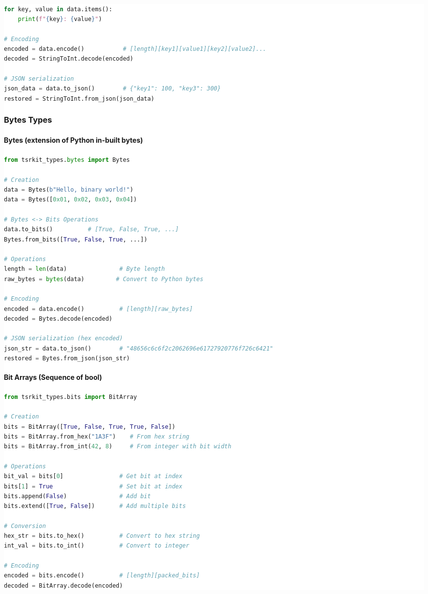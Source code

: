 ```python
for key, value in data.items():
    print(f"{key}: {value}")

# Encoding
encoded = data.encode()           # [length][key1][value1][key2][value2]...
decoded = StringToInt.decode(encoded)

# JSON serialization
json_data = data.to_json()        # {"key1": 100, "key3": 300}
restored = StringToInt.from_json(json_data)
```

### Bytes Types

#### Bytes (extension of Python in-built bytes)

```python
from tsrkit_types.bytes import Bytes

# Creation
data = Bytes(b"Hello, binary world!")
data = Bytes([0x01, 0x02, 0x03, 0x04])

# Bytes <-> Bits Operations
data.to_bits()          # [True, False, True, ...]
Bytes.from_bits([True, False, True, ...])

# Operations
length = len(data)               # Byte length
raw_bytes = bytes(data)         # Convert to Python bytes

# Encoding
encoded = data.encode()          # [length][raw_bytes]
decoded = Bytes.decode(encoded)

# JSON serialization (hex encoded)
json_str = data.to_json()        # "48656c6c6f2c2062696e61727920776f726c6421"
restored = Bytes.from_json(json_str)
```

#### Bit Arrays (Sequence of bool)

```python
from tsrkit_types.bits import BitArray

# Creation
bits = BitArray([True, False, True, True, False])
bits = BitArray.from_hex("1A3F")    # From hex string
bits = BitArray.from_int(42, 8)     # From integer with bit width

# Operations
bit_val = bits[0]                # Get bit at index
bits[1] = True                   # Set bit at index
bits.append(False)               # Add bit
bits.extend([True, False])       # Add multiple bits

# Conversion
hex_str = bits.to_hex()          # Convert to hex string
int_val = bits.to_int()          # Convert to integer

# Encoding
encoded = bits.encode()          # [length][packed_bits]
decoded = BitArray.decode(encoded)
```
